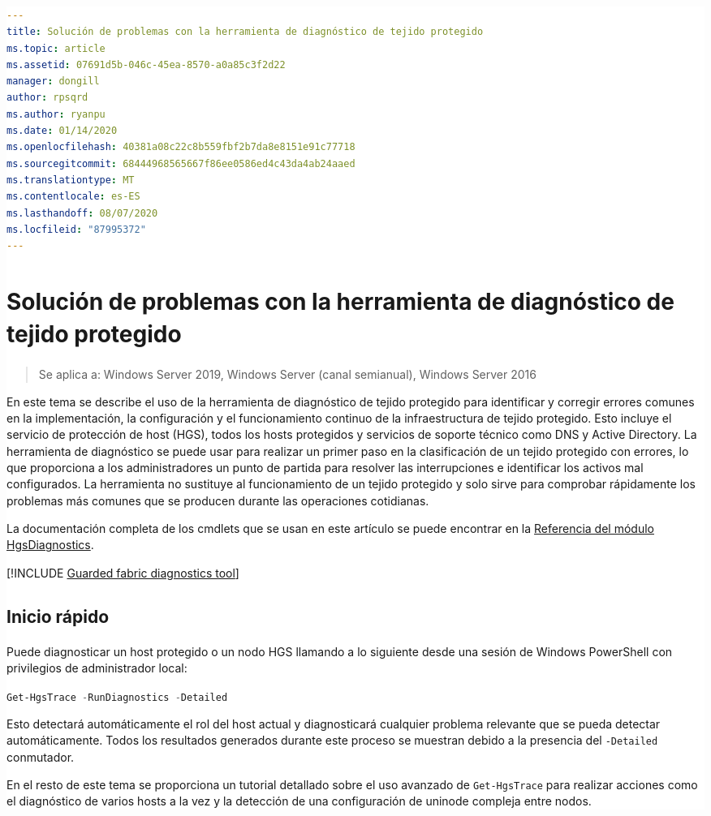 ```yaml
---
title: Solución de problemas con la herramienta de diagnóstico de tejido protegido
ms.topic: article
ms.assetid: 07691d5b-046c-45ea-8570-a0a85c3f2d22
manager: dongill
author: rpsqrd
ms.author: ryanpu
ms.date: 01/14/2020
ms.openlocfilehash: 40381a08c22c8b559fbf2b7da8e8151e91c77718
ms.sourcegitcommit: 68444968565667f86ee0586ed4c43da4ab24aaed
ms.translationtype: MT
ms.contentlocale: es-ES
ms.lasthandoff: 08/07/2020
ms.locfileid: "87995372"
---
```

# <a name="troubleshooting-using-the-guarded-fabric-diagnostic-tool"></a>Solución de problemas con la herramienta de diagnóstico de tejido protegido

>Se aplica a: Windows Server 2019, Windows Server (canal semianual), Windows Server 2016

En este tema se describe el uso de la herramienta de diagnóstico de tejido protegido para identificar y corregir errores comunes en la implementación, la configuración y el funcionamiento continuo de la infraestructura de tejido protegido. Esto incluye el servicio de protección de host (HGS), todos los hosts protegidos y servicios de soporte técnico como DNS y Active Directory. La herramienta de diagnóstico se puede usar para realizar un primer paso en la clasificación de un tejido protegido con errores, lo que proporciona a los administradores un punto de partida para resolver las interrupciones e identificar los activos mal configurados. La herramienta no sustituye al funcionamiento de un tejido protegido y solo sirve para comprobar rápidamente los problemas más comunes que se producen durante las operaciones cotidianas.

La documentación completa de los cmdlets que se usan en este artículo se puede encontrar en la [Referencia del módulo HgsDiagnostics](/powershell/module/hgsdiagnostics/?view=win10-ps).

[!INCLUDE [Guarded fabric diagnostics tool](../../../includes/guarded-fabric-diagnostics-tool.md)]

## <a name="quick-start"></a>Inicio rápido

Puede diagnosticar un host protegido o un nodo HGS llamando a lo siguiente desde una sesión de Windows PowerShell con privilegios de administrador local:

```PowerShell
Get-HgsTrace -RunDiagnostics -Detailed
```

Esto detectará automáticamente el rol del host actual y diagnosticará cualquier problema relevante que se pueda detectar automáticamente.  Todos los resultados generados durante este proceso se muestran debido a la presencia del `-Detailed` conmutador.

En el resto de este tema se proporciona un tutorial detallado sobre el uso avanzado de `Get-HgsTrace` para realizar acciones como el diagnóstico de varios hosts a la vez y la detección de una configuración de uninode compleja entre nodos.

